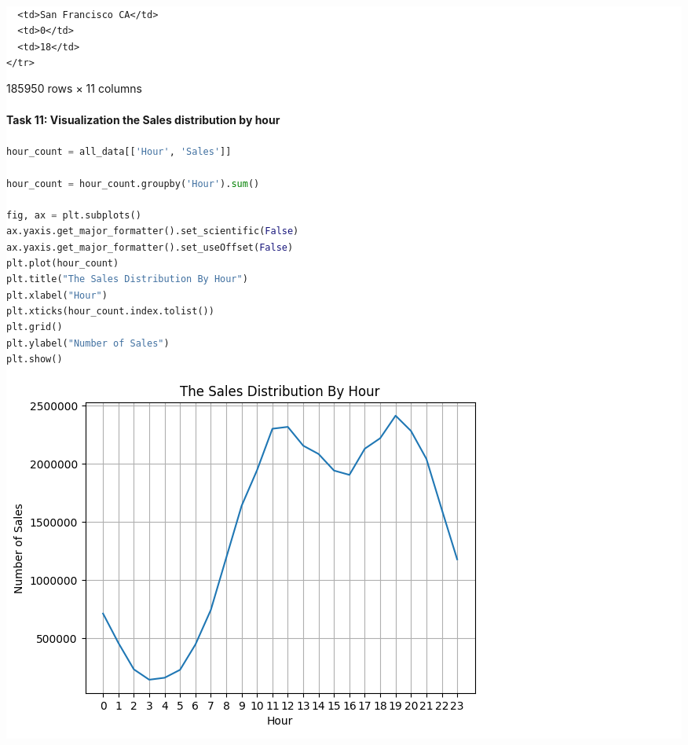       <td>San Francisco CA</td>
      <td>0</td>
      <td>18</td>
    </tr>
  </tbody>
</table>
<p>185950 rows × 11 columns</p>
</div>



#### Task 11: Visualization the Sales distribution by hour


```python
hour_count = all_data[['Hour', 'Sales']]

hour_count = hour_count.groupby('Hour').sum()

fig, ax = plt.subplots()
ax.yaxis.get_major_formatter().set_scientific(False)
ax.yaxis.get_major_formatter().set_useOffset(False)
plt.plot(hour_count)
plt.title("The Sales Distribution By Hour")
plt.xlabel("Hour")
plt.xticks(hour_count.index.tolist())
plt.grid()
plt.ylabel("Number of Sales")
plt.show()
```


    
![png](README_files/README_29_0.png)
    